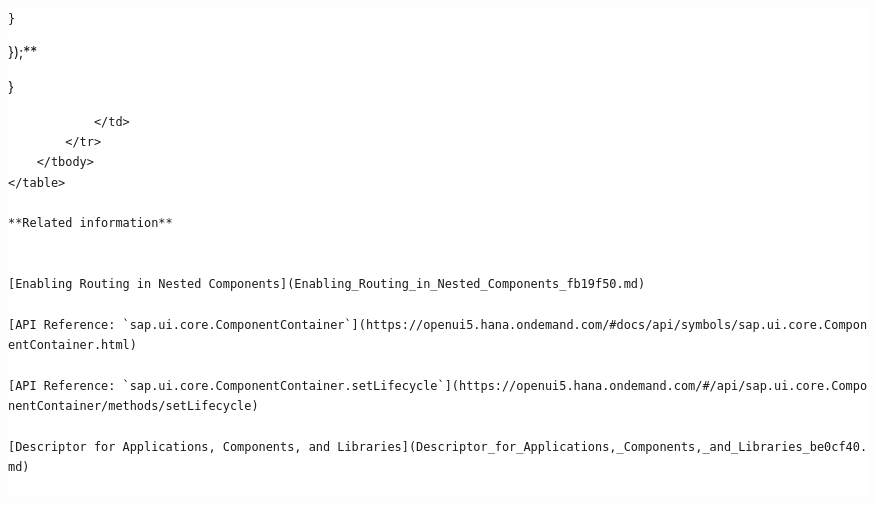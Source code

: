 ```
}
```
  \}\);**
 
}
```
			</td>
		</tr>
	</tbody>
</table>

**Related information**  


[Enabling Routing in Nested Components](Enabling_Routing_in_Nested_Components_fb19f50.md)

[API Reference: `sap.ui.core.ComponentContainer`](https://openui5.hana.ondemand.com/#docs/api/symbols/sap.ui.core.ComponentContainer.html)

[API Reference: `sap.ui.core.ComponentContainer.setLifecycle`](https://openui5.hana.ondemand.com/#/api/sap.ui.core.ComponentContainer/methods/setLifecycle)

[Descriptor for Applications, Components, and Libraries](Descriptor_for_Applications,_Components,_and_Libraries_be0cf40.md)

